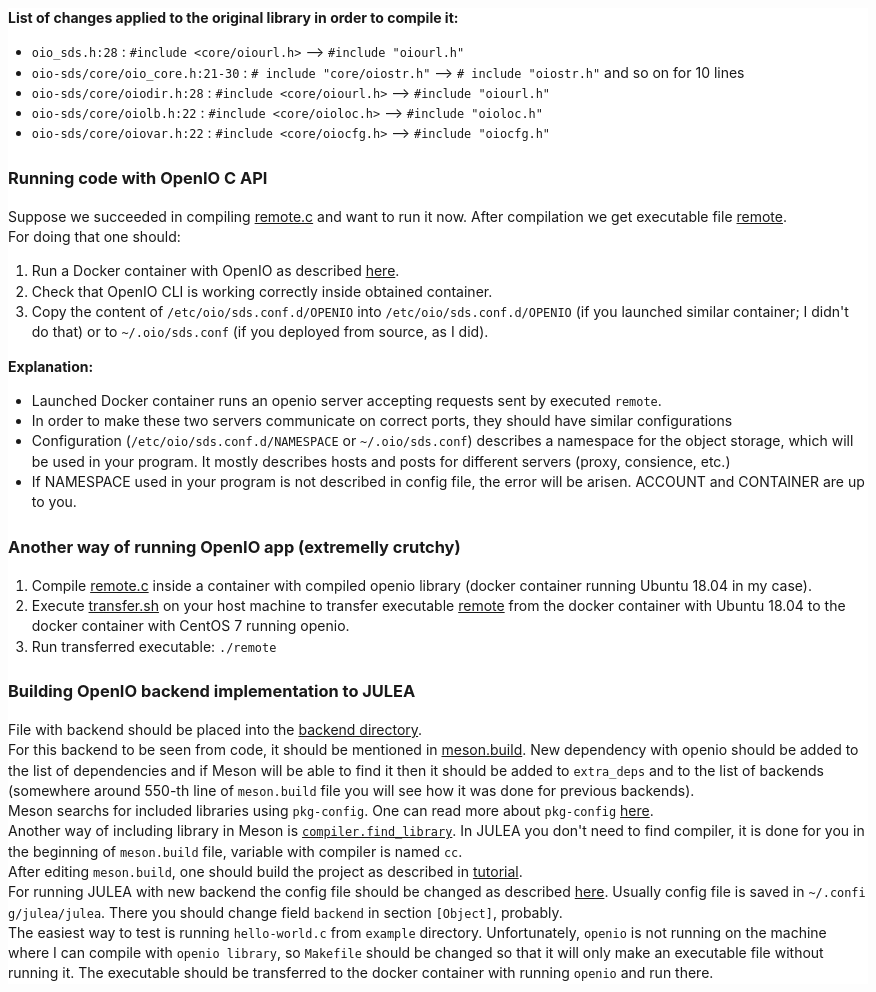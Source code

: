 **List of changes applied to the original library in order to compile it:**
* `oio_sds.h:28` : `#include <core/oiourl.h>` --> `#include "oiourl.h"`
*  `oio-sds/core/oio_core.h:21-30` : `# include "core/oiostr.h"` -->  `# include "oiostr.h"` and so on for 10 lines
*  `oio-sds/core/oiodir.h:28` : `#include <core/oiourl.h>` --> `#include "oiourl.h"`
*  `oio-sds/core/oiolb.h:22` : `#include <core/oioloc.h>` --> `#include "oioloc.h"`
*  `oio-sds/core/oiovar.h:22` : `#include <core/oiocfg.h>` --> `#include "oiocfg.h"`

### Running code with OpenIO C API
Suppose we succeeded in compiling [remote.c](https://github.com/KseniyaShestakova/EPFL_internship/blob/main/auxiliary/remote.c) and want to run it now. After compilation we get executable file [remote](https://github.com/KseniyaShestakova/EPFL_internship/blob/main/auxiliary/remote.c). \
For doing that one should:
1. Run a Docker container with OpenIO as described [here](https://docs.openio.io/latest/source/sandbox-guide/docker_image.html).
2. Check that OpenIO CLI is working correctly inside obtained container.
3. Copy the content of `/etc/oio/sds.conf.d/OPENIO` into `/etc/oio/sds.conf.d/OPENIO` (if you launched similar container; I didn't do that) or to `~/.oio/sds.conf` (if you deployed from source, as I did).

**Explanation:**
* Launched Docker container runs an openio server accepting requests sent by executed `remote`.
* In order to make these two servers communicate on correct ports, they should have similar configurations
* Configuration (`/etc/oio/sds.conf.d/NAMESPACE` or `~/.oio/sds.conf`) describes a namespace for the object storage, which will be used in your program. It mostly describes hosts and posts for different servers (proxy, consience, etc.)
* If NAMESPACE used in your program is not described in config file, the error will be arisen. ACCOUNT and CONTAINER are up to you.

### Another  way of running OpenIO app (extremelly crutchy)
1. Compile [remote.c](https://github.com/KseniyaShestakova/EPFL_internship/blob/main/auxiliary/remote.c) inside a container with compiled openio library (docker container running Ubuntu 18.04 in my case).
2. Execute [transfer.sh](https://github.com/KseniyaShestakova/EPFL_internship/blob/main/transfer.sh) on your host machine to transfer executable [remote](https://github.com/KseniyaShestakova/EPFL_internship/blob/main/auxiliary/remote) from the docker container with Ubuntu 18.04 to the docker container with CentOS 7 running openio.
3. Run transferred executable: `./remote`

### Building OpenIO backend implementation to JULEA
File with backend should be placed into the [backend directory](https://github.com/Bella42/julea/tree/objectstore/backend). \
For this backend to be seen from code, it should be mentioned in [meson.build](https://github.com/julea-io/julea/blob/master/meson.build). New dependency with openio should be added to the list of dependencies and if Meson will be able to find it then it should be added to `extra_deps`  and to the list of backends (somewhere around 550-th line of `meson.build` file you will see how it was done for previous backends). \
Meson searchs for included libraries using `pkg-config`. One can read more about `pkg-config` [here](https://people.freedesktop.org/~dbn/pkg-config-guide.html). \
Another way of including library in Meson is [`compiler.find_library`](https://mesonbuild.com/Reference-manual_returned_compiler.html#compilerfind_library). In JULEA you don't need to find compiler, it is done for you in the beginning of `meson.build` file, variable with compiler is named `cc`. \
After editing `meson.build`, one should build the project as described in [tutorial](https://github.com/Bella42/julea/blob/objectstore/README.md). \
For running JULEA with new backend the config file should be changed as described [here](https://github.com/Bella42/julea/blob/objectstore/doc/configuration.md). Usually config file is saved in `~/.config/julea/julea`. There you should change field `backend` in section `[Object]`, probably. \
The easiest way to test is running `hello-world.c` from `example` directory. Unfortunately, `openio` is not running on the machine where I can compile with `openio library`, so `Makefile` should be changed so that it will only make an executable file without running it. The executable should be transferred to the docker container with running `openio` and run there.
